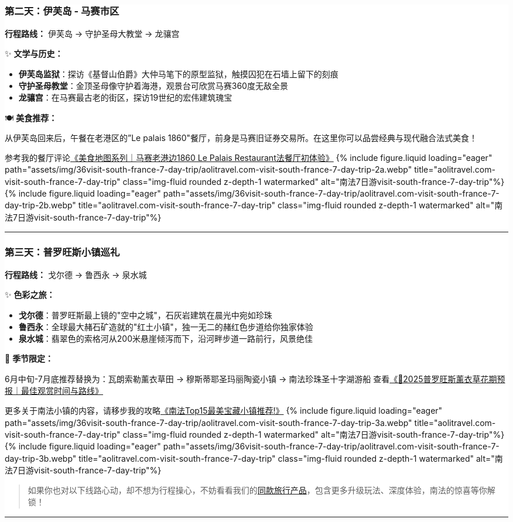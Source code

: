 
### 第二天：伊芙岛 - 马赛市区

**行程路线：** 伊芙岛 → 守护圣母大教堂 → 龙骧宫

✨ **文学与历史：**

- **伊芙岛监狱**：探访《基督山伯爵》大仲马笔下的原型监狱，触摸囚犯在石墙上留下的刻痕
- **守护圣母教堂**：金顶圣母像守护着海港，观景台可欣赏马赛360度无敌全景
- **龙骧宫**：在马赛最古老的街区，探访19世纪的宏伟建筑瑰宝

🍽️ **美食推荐：**

从伊芙岛回来后，午餐在老港区的”Le palais 1860"餐厅，前身是马赛旧证券交易所。在这里你可以品尝经典与现代融合法式美食！

参考我的餐厅评论[《美食地图系列｜马赛老港边1860 Le Palais Restaurant法餐厅初体验》](https://aolitravel.com/blog/2025/restaurant-1860-le-palais-review/)
{% include figure.liquid loading="eager" path="assets/img/36visit-south-france-7-day-trip/aolitravel.com-visit-south-france-7-day-trip-2a.webp" title="aolitravel.com-visit-south-france-7-day-trip" class="img-fluid rounded z-depth-1 watermarked" alt="南法7日游visit-south-france-7-day-trip"%}
{% include figure.liquid loading="eager" path="assets/img/36visit-south-france-7-day-trip/aolitravel.com-visit-south-france-7-day-trip-2b.webp" title="aolitravel.com-visit-south-france-7-day-trip" class="img-fluid rounded z-depth-1 watermarked" alt="南法7日游visit-south-france-7-day-trip"%}

---

### 第三天：普罗旺斯小镇巡礼

**行程路线：** 戈尔德 → 鲁西永 → 泉水城

✨ **色彩之旅：**

- **戈尔德**：普罗旺斯最上镜的"空中之城"，石灰岩建筑在晨光中宛如珍珠
- **鲁西永**：全球最大赭石矿造就的"红土小镇"，独一无二的赭红色步道给你独家体验
- **泉水城**：翡翠色的索格河从200米悬崖倾泻而下，沿河畔步道一路前行，风景绝佳

🌸 **季节限定：**

6月中旬-7月底推荐替换为：瓦朗索勒薰衣草田 → 穆斯蒂耶圣玛丽陶瓷小镇 → 南法珍珠圣十字湖游船
查看[《💜2025普罗旺斯薰衣草花期预报｜最佳观赏时间与路线》](https://aolitravel.com/south-of-france/visit-france-provence-lavender-season/)

更多关于南法小镇的内容，请移步我的攻略[《南法Top15最美宝藏小镇推荐!》](https://aolitravel.com/south-of-france/visit-south-france-top-15-villages/)
{% include figure.liquid loading="eager" path="assets/img/36visit-south-france-7-day-trip/aolitravel.com-visit-south-france-7-day-trip-3a.webp" title="aolitravel.com-visit-south-france-7-day-trip" class="img-fluid rounded z-depth-1 watermarked" alt="南法7日游visit-south-france-7-day-trip"%}
{% include figure.liquid loading="eager" path="assets/img/36visit-south-france-7-day-trip/aolitravel.com-visit-south-france-7-day-trip-3b.webp" title="aolitravel.com-visit-south-france-7-day-trip" class="img-fluid rounded z-depth-1 watermarked" alt="南法7日游visit-south-france-7-day-trip"%}

> 如果你也对以下线路心动，却不想为行程操心，不妨看看我们的[同款旅行产品](https://aolitravel.com/tours/visit-south-france-top-7-days-tour/)，包含更多升级玩法、深度体验，南法的惊喜等你解锁！
> 

---
